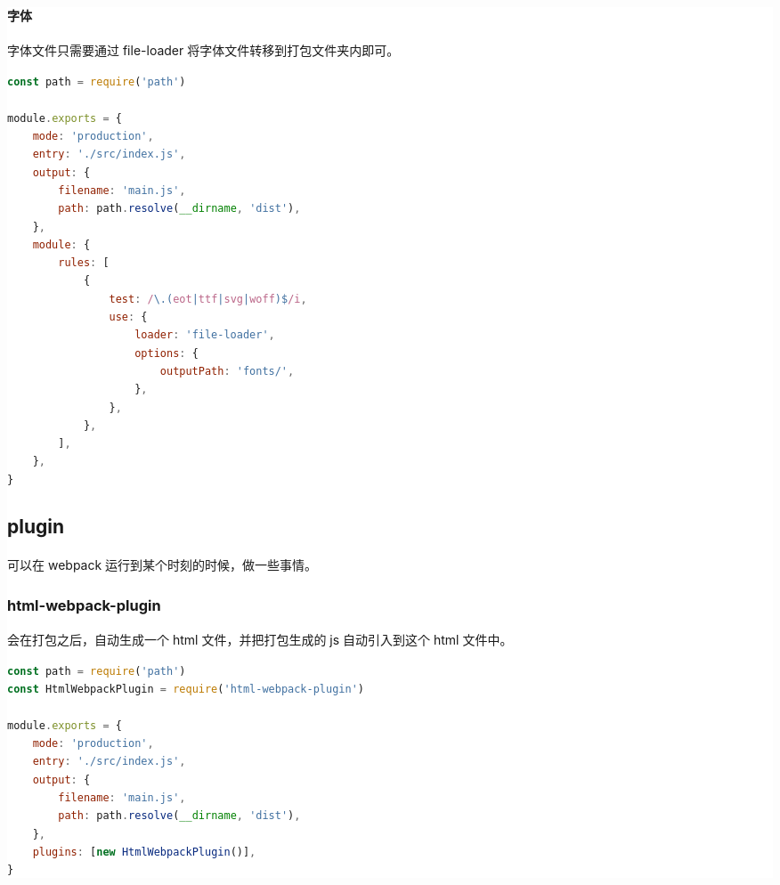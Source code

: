#### 字体

字体文件只需要通过 file-loader 将字体文件转移到打包文件夹内即可。

```js
const path = require('path')

module.exports = {
	mode: 'production',
	entry: './src/index.js',
	output: {
		filename: 'main.js',
		path: path.resolve(__dirname, 'dist'),
	},
	module: {
		rules: [
			{
				test: /\.(eot|ttf|svg|woff)$/i,
				use: {
					loader: 'file-loader',
					options: {
						outputPath: 'fonts/',
					},
				},
			},
		],
	},
}
```

## plugin

可以在 webpack 运行到某个时刻的时候，做一些事情。

### html-webpack-plugin

会在打包之后，自动生成一个 html 文件，并把打包生成的 js 自动引入到这个 html 文件中。

```js
const path = require('path')
const HtmlWebpackPlugin = require('html-webpack-plugin')

module.exports = {
	mode: 'production',
	entry: './src/index.js',
	output: {
		filename: 'main.js',
		path: path.resolve(__dirname, 'dist'),
	},
	plugins: [new HtmlWebpackPlugin()],
}
```
